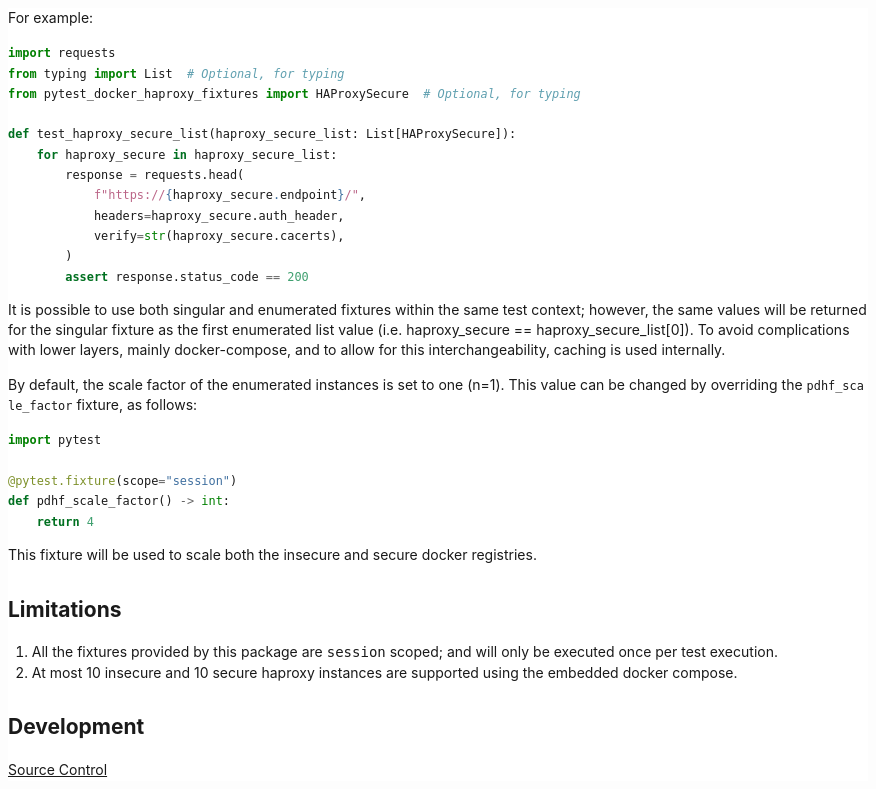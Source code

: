 For example:

```python
import requests
from typing import List  # Optional, for typing
from pytest_docker_haproxy_fixtures import HAProxySecure  # Optional, for typing

def test_haproxy_secure_list(haproxy_secure_list: List[HAProxySecure]):
    for haproxy_secure in haproxy_secure_list:
        response = requests.head(
            f"https://{haproxy_secure.endpoint}/",
            headers=haproxy_secure.auth_header,
            verify=str(haproxy_secure.cacerts),
        )
        assert response.status_code == 200
```

It is possible to use both singular and enumerated fixtures within the same test context; however, the same values will be returned for the singular fixture as the first enumerated list value (i.e. haproxy_secure == haproxy_secure_list[0]). To avoid complications with lower layers, mainly docker-compose, and to allow for this interchangeability, caching is used internally.

By default, the scale factor of the enumerated instances is set to one (n=1). This value can be changed by overriding the `pdhf_scale_factor` fixture, as follows:

```python
import pytest

@pytest.fixture(scope="session")
def pdhf_scale_factor() -> int:
    return 4
```

This fixture will be used to scale both the insecure and secure docker registries.

## <a name="limitations"></a>Limitations

1. All the fixtures provided by this package are <tt>session</tt> scoped; and will only be executed once per test execution.
2. At most 10 insecure and 10 secure haproxy instances are supported using the embedded docker compose.

## Development

[Source Control](https://github.com/crashvb/pytest-docker-haproxy-fixtures)
